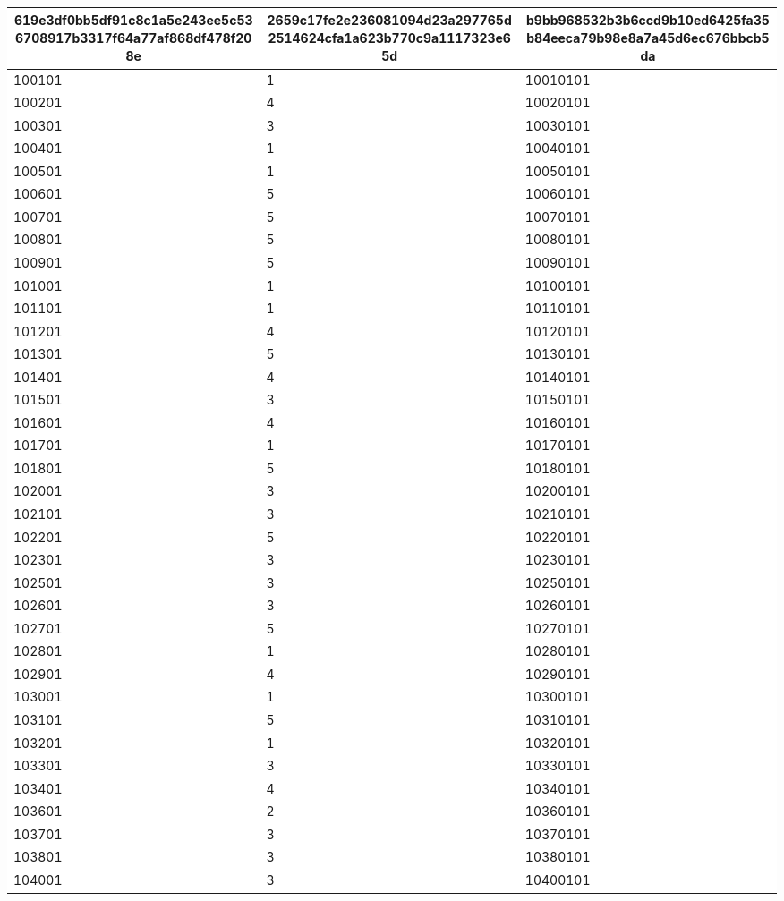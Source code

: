 |619e3df0bb5df91c8c1a5e243ee5c536708917b3317f64a77af868df478f208e|2659c17fe2e236081094d23a297765d2514624cfa1a623b770c9a1117323e65d|b9bb968532b3b6ccd9b10ed6425fa35b84eeca79b98e8a7a45d6ec676bbcb5da|
| --- | --- | --- |
|100101|1|10010101|
|100201|4|10020101|
|100301|3|10030101|
|100401|1|10040101|
|100501|1|10050101|
|100601|5|10060101|
|100701|5|10070101|
|100801|5|10080101|
|100901|5|10090101|
|101001|1|10100101|
|101101|1|10110101|
|101201|4|10120101|
|101301|5|10130101|
|101401|4|10140101|
|101501|3|10150101|
|101601|4|10160101|
|101701|1|10170101|
|101801|5|10180101|
|102001|3|10200101|
|102101|3|10210101|
|102201|5|10220101|
|102301|3|10230101|
|102501|3|10250101|
|102601|3|10260101|
|102701|5|10270101|
|102801|1|10280101|
|102901|4|10290101|
|103001|1|10300101|
|103101|5|10310101|
|103201|1|10320101|
|103301|3|10330101|
|103401|4|10340101|
|103601|2|10360101|
|103701|3|10370101|
|103801|3|10380101|
|104001|3|10400101|